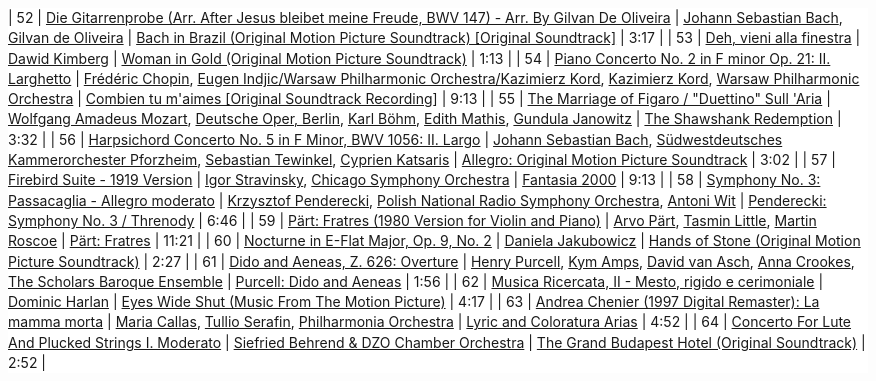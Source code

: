 | 52 | [Die Gitarrenprobe \(Arr\. After Jesus bleibet meine Freude, BWV 147\) \- Arr\. By Gilvan De Oliveira](https://open.spotify.com/track/21Lig0KA3GHOQiT2KITjau) | [Johann Sebastian Bach](https://open.spotify.com/artist/5aIqB5nVVvmFsvSdExz408), [Gilvan de Oliveira](https://open.spotify.com/artist/68MpNrGnDXG9d8qdBuPXwS) | [Bach in Brazil \(Original Motion Picture Soundtrack\) \[Original Soundtrack\]](https://open.spotify.com/album/2zGISf05E8GXJM9Hm9FkGj) | 3:17 |
| 53 | [Deh, vieni alla finestra](https://open.spotify.com/track/0XPRVDPheCqOxrnhYdrLT8) | [Dawid Kimberg](https://open.spotify.com/artist/0OIjrUNvq4S9TKnTMg0dsh) | [Woman in Gold \(Original Motion Picture Soundtrack\)](https://open.spotify.com/album/4gIX5L7c68L9dpX775joAb) | 1:13 |
| 54 | [Piano Concerto No\. 2 in F minor Op\. 21: II\. Larghetto](https://open.spotify.com/track/1XMnmZMaiepmwNQv9lNXZx) | [Frédéric Chopin](https://open.spotify.com/artist/7y97mc3bZRFXzT2szRM4L4), [Eugen Indjic/Warsaw Philharmonic Orchestra/Kazimierz Kord](https://open.spotify.com/artist/4BppHJAv3Yriu5w2Krqtme), [Kazimierz Kord](https://open.spotify.com/artist/4ZjKZxuO4HZBmekHv7S42d), [Warsaw Philharmonic Orchestra](https://open.spotify.com/artist/3Wqs5ZgX7Orq4YKtPhHdED) | [Combien tu m'aimes \[Original Soundtrack Recording\]](https://open.spotify.com/album/3m0dtE0M1ci15I9zrIYGqF) | 9:13 |
| 55 | [The Marriage of Figaro / "Duettino" Sull 'Aria](https://open.spotify.com/track/4CZWCG1KOEZPGdQqDL85VF) | [Wolfgang Amadeus Mozart](https://open.spotify.com/artist/4NJhFmfw43RLBLjQvxDuRS), [Deutsche Oper, Berlin](https://open.spotify.com/artist/2HvrBSbyQEdpD6pzbh0azy), [Karl Böhm](https://open.spotify.com/artist/3fyr5uksidSlLzsUjRIz5A), [Edith Mathis](https://open.spotify.com/artist/0eOythKkGSageuVFr6nDHf), [Gundula Janowitz](https://open.spotify.com/artist/2VMPE6OWfNkGhnPe4KFLgX) | [The Shawshank Redemption](https://open.spotify.com/album/5ucvCY0hFIAL95DVKohEiB) | 3:32 |
| 56 | [Harpsichord Concerto No\. 5 in F Minor, BWV 1056: II\. Largo](https://open.spotify.com/track/5Bs1ug0oZH9hdLvMNwUU5t) | [Johann Sebastian Bach](https://open.spotify.com/artist/5aIqB5nVVvmFsvSdExz408), [Südwestdeutsches Kammerorchester Pforzheim](https://open.spotify.com/artist/4rc1nxbzNmD80AuHQvZv9K), [Sebastian Tewinkel](https://open.spotify.com/artist/7yRMDh9idUgHUgr42FCZBb), [Cyprien Katsaris](https://open.spotify.com/artist/6mWZj1Lhb9V1ZbYL5UaZ4v) | [Allegro: Original Motion Picture Soundtrack](https://open.spotify.com/album/0KyIu7rj9sARbv0eQPpm7Q) | 3:02 |
| 57 | [Firebird Suite \- 1919 Version](https://open.spotify.com/track/5aME3xBO6g6nfBXThdtJwD) | [Igor Stravinsky](https://open.spotify.com/artist/7ie36YytMoKtPiL7tUvmoE), [Chicago Symphony Orchestra](https://open.spotify.com/artist/6TD08jYeuN128P2MZTbc8E) | [Fantasia 2000](https://open.spotify.com/album/2whukRzuzg6VUBKkcEKfJp) | 9:13 |
| 58 | [Symphony No\. 3: Passacaglia \- Allegro moderato](https://open.spotify.com/track/22QDTO46bo3W6pJ7AZhHmS) | [Krzysztof Penderecki](https://open.spotify.com/artist/0qEO82Hj3SvjoNyEfKpRku), [Polish National Radio Symphony Orchestra](https://open.spotify.com/artist/62QURushyB5wug2XPwajwK), [Antoni Wit](https://open.spotify.com/artist/2OJaTm0rPZVyMA5k5s8vbh) | [Penderecki: Symphony No\. 3 / Threnody](https://open.spotify.com/album/1ob9Al3GJ59ZYnvS6fgCze) | 6:46 |
| 59 | [Pärt: Fratres \(1980 Version for Violin and Piano\)](https://open.spotify.com/track/2qfEeaErLJNO6OKZSdXfsh) | [Arvo Pärt](https://open.spotify.com/artist/2P6ygesd9xg5DPOBnda2jg), [Tasmin Little](https://open.spotify.com/artist/0yB2SgzCCYb9uhjd4BG4pP), [Martin Roscoe](https://open.spotify.com/artist/1OBvHJmcD6MzAWSIIErwPM) | [Pärt: Fratres](https://open.spotify.com/album/5TbnUMlEWev7DgrX8RaxR1) | 11:21 |
| 60 | [Nocturne in E\-Flat Major, Op\. 9, No\. 2](https://open.spotify.com/track/6UXdpxKebkZYtS9X8HY2QS) | [Daniela Jakubowicz](https://open.spotify.com/artist/2UOQeSFyp6H5LRodL0DiM2) | [Hands of Stone \(Original Motion Picture Soundtrack\)](https://open.spotify.com/album/1fysQPIgbfPtGXEo4sUujP) | 2:27 |
| 61 | [Dido and Aeneas, Z\. 626: Overture](https://open.spotify.com/track/6JZJWX8IkHG4FLIJKQi170) | [Henry Purcell](https://open.spotify.com/artist/3tMLo1k3iUo82coMLWXzxq), [Kym Amps](https://open.spotify.com/artist/56oDszbm45yCU64AkDCjST), [David van Asch](https://open.spotify.com/artist/1pkHduzgfdb8ahbhAFZQl3), [Anna Crookes](https://open.spotify.com/artist/3rHaFUOEX0zmjTCpz2ldCj), [The Scholars Baroque Ensemble](https://open.spotify.com/artist/79zqMJ0Tc0wATqK0eszdsJ) | [Purcell: Dido and Aeneas](https://open.spotify.com/album/7jVOb1LO22X5POgSSWZ69K) | 1:56 |
| 62 | [Musica Ricercata, II \- Mesto, rigido e cerimoniale](https://open.spotify.com/track/2PF2ZCRmMdkLpz1Q7qi3O2) | [Dominic Harlan](https://open.spotify.com/artist/3IQ7smN25mo56K9Xm6YqKj) | [Eyes Wide Shut \(Music From The Motion Picture\)](https://open.spotify.com/album/0gPlSAqkuQUxShbxWNXjkL) | 4:17 |
| 63 | [Andrea Chenier \(1997 Digital Remaster\): La mamma morta](https://open.spotify.com/track/2rnCae7ZO9bIfQFscasS3q) | [Maria Callas](https://open.spotify.com/artist/0bjdfjE8XbLa2Odstu6E1E), [Tullio Serafin](https://open.spotify.com/artist/3UYZxxxrntUxxEeRycqHvq), [Philharmonia Orchestra](https://open.spotify.com/artist/09KZU0NsS7jRa5p0SflmGY) | [Lyric and Coloratura Arias](https://open.spotify.com/album/2FJtdO13XdtncsnpzWZOAt) | 4:52 |
| 64 | [Concerto For Lute And Plucked Strings I\. Moderato](https://open.spotify.com/track/4zEL1eaFu2zz2xrZ2yXdu6) | [Siefried Behrend & DZO Chamber Orchestra](https://open.spotify.com/artist/5aWIdTpNaFybJHwpFY7ybR) | [The Grand Budapest Hotel \(Original Soundtrack\)](https://open.spotify.com/album/6IV7472Hni7A1ENilCManS) | 2:52 |